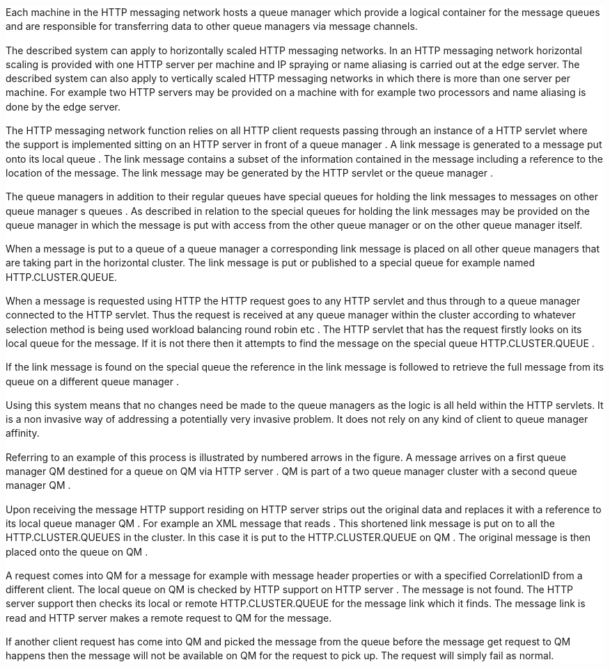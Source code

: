 Each machine in the HTTP messaging network hosts a queue manager which provide a logical container for the message queues and are responsible for transferring data to other queue managers via message channels.

The described system can apply to horizontally scaled HTTP messaging networks. In an HTTP messaging network horizontal scaling is provided with one HTTP server per machine and IP spraying or name aliasing is carried out at the edge server. The described system can also apply to vertically scaled HTTP messaging networks in which there is more than one server per machine. For example two HTTP servers may be provided on a machine with for example two processors and name aliasing is done by the edge server.

The HTTP messaging network function relies on all HTTP client requests passing through an instance of a HTTP servlet where the support is implemented sitting on an HTTP server in front of a queue manager . A link message is generated to a message put onto its local queue . The link message contains a subset of the information contained in the message including a reference to the location of the message. The link message may be generated by the HTTP servlet or the queue manager .

The queue managers in addition to their regular queues have special queues for holding the link messages to messages on other queue manager s queues . As described in relation to the special queues for holding the link messages may be provided on the queue manager in which the message is put with access from the other queue manager or on the other queue manager itself.

When a message is put to a queue of a queue manager a corresponding link message is placed on all other queue managers that are taking part in the horizontal cluster. The link message is put or published to a special queue for example named HTTP.CLUSTER.QUEUE.

When a message is requested using HTTP the HTTP request goes to any HTTP servlet and thus through to a queue manager connected to the HTTP servlet. Thus the request is received at any queue manager within the cluster according to whatever selection method is being used workload balancing round robin etc . The HTTP servlet that has the request firstly looks on its local queue for the message. If it is not there then it attempts to find the message on the special queue HTTP.CLUSTER.QUEUE .

If the link message is found on the special queue the reference in the link message is followed to retrieve the full message from its queue on a different queue manager .

Using this system means that no changes need be made to the queue managers as the logic is all held within the HTTP servlets. It is a non invasive way of addressing a potentially very invasive problem. It does not rely on any kind of client to queue manager affinity.

Referring to an example of this process is illustrated by numbered arrows in the figure. A message arrives on a first queue manager QM destined for a queue on QM via HTTP server . QM is part of a two queue manager cluster with a second queue manager QM .

Upon receiving the message HTTP support residing on HTTP server strips out the original data and replaces it with a reference to its local queue manager QM . For example an XML message that reads . This shortened link message is put on to all the HTTP.CLUSTER.QUEUES in the cluster. In this case it is put to the HTTP.CLUSTER.QUEUE on QM . The original message is then placed onto the queue on QM .

A request comes into QM for a message for example with message header properties or with a specified CorrelationID from a different client. The local queue on QM is checked by HTTP support on HTTP server . The message is not found. The HTTP server support then checks its local or remote HTTP.CLUSTER.QUEUE for the message link which it finds. The message link is read and HTTP server makes a remote request to QM for the message.

If another client request has come into QM and picked the message from the queue before the message get request to QM happens then the message will not be available on QM for the request to pick up. The request will simply fail as normal.
